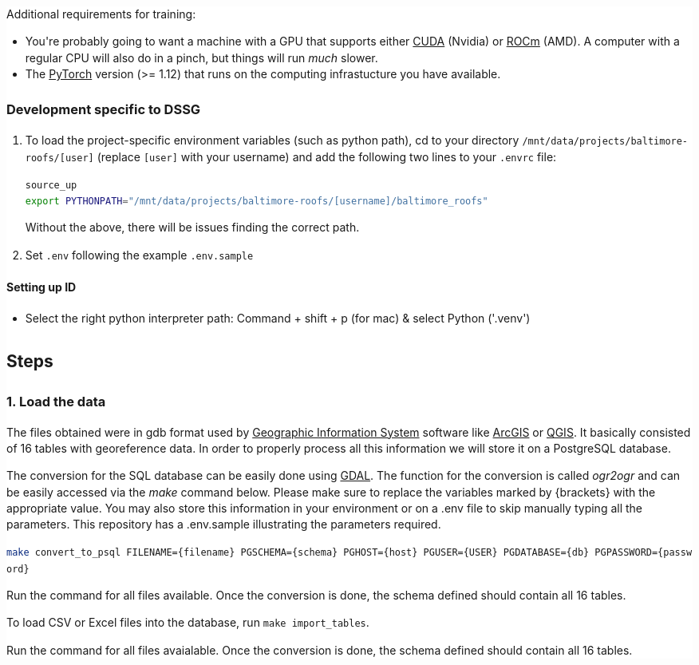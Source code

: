 Additional requirements for training:

* You're probably going to want a machine with a GPU that supports either [CUDA](https://developer.nvidia.com/cuda-downloads) (Nvidia) or [ROCm](https://www.amd.com/en/graphics/servers-solutions-rocm) (AMD). A computer with a regular CPU will also do in a pinch, but things will run *much* slower.
* The [PyTorch](https://pytorch.org/) version (>= 1.12) that runs on the computing infrastucture you have available.

### Development specific to DSSG

1. To load the project-specific environment variables (such as python path),
cd to your directory `/mnt/data/projects/baltimore-roofs/[user]` (replace `[user]` with your username) and add the following two lines to your `.envrc` file:

   ```bash
   source_up
   export PYTHONPATH="/mnt/data/projects/baltimore-roofs/[username]/baltimore_roofs"
   ```

   Without the above, there will be issues finding the correct path.

2. Set `.env` following the example `.env.sample`

#### Setting up ID

* Select the right python interpreter path:
Command + shift + p (for mac) & select Python ('.venv')

Steps
-----


### 1. Load the data

The files obtained were in gdb format used by [Geographic Information System](https://en.wikipedia.org/wiki/Geographic_information_system) software like [ArcGIS](https://www.arcgis.com/) or [QGIS](https://qgis.org/).
It basically consisted of 16 tables with georeference data. In order to properly process all this information we will store it on a PostgreSQL database.

The conversion for the SQL database can be easily done using [GDAL](https://gdal.org/). The function for the conversion is called *ogr2ogr* and can be easily accessed via the *make* command below. Please make sure to replace the variables marked by {brackets} with the appropriate value. You may also store this information in your environment or on a .env file to skip manually typing all the parameters. This repository has a .env.sample illustrating the parameters required.

```bash
make convert_to_psql FILENAME={filename} PGSCHEMA={schema} PGHOST={host} PGUSER={USER} PGDATABASE={db} PGPASSWORD={password}
```

Run the command for all files available. Once the conversion is done, the schema defined should contain all 16 tables.

To load CSV or Excel files into the database, run `make import_tables`.

Run the command for all files avaialable. Once the conversion is done, the schema defined should contain all 16 tables.

